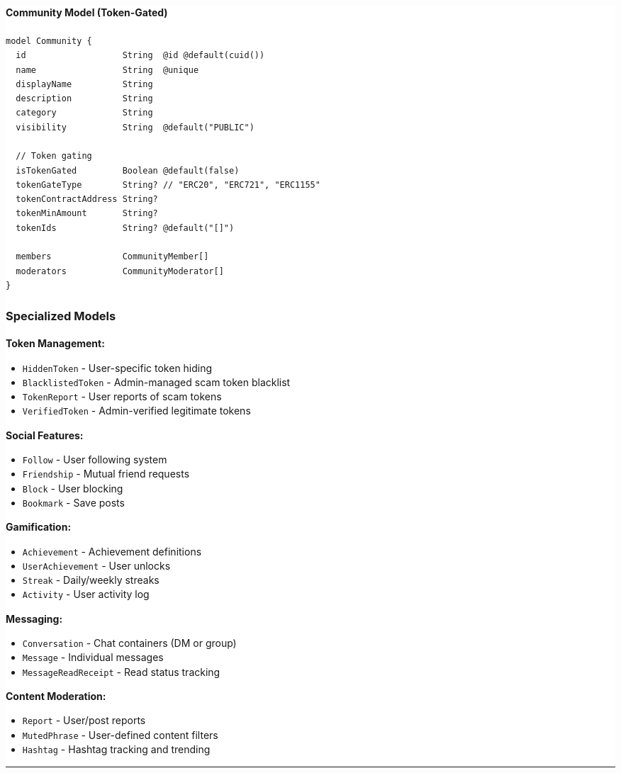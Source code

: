 #### Community Model (Token-Gated)
```prisma
model Community {
  id                   String  @id @default(cuid())
  name                 String  @unique
  displayName          String
  description          String
  category             String
  visibility           String  @default("PUBLIC")

  // Token gating
  isTokenGated         Boolean @default(false)
  tokenGateType        String? // "ERC20", "ERC721", "ERC1155"
  tokenContractAddress String?
  tokenMinAmount       String?
  tokenIds             String? @default("[]")

  members              CommunityMember[]
  moderators           CommunityModerator[]
}
```

### Specialized Models

**Token Management:**
- `HiddenToken` - User-specific token hiding
- `BlacklistedToken` - Admin-managed scam token blacklist
- `TokenReport` - User reports of scam tokens
- `VerifiedToken` - Admin-verified legitimate tokens

**Social Features:**
- `Follow` - User following system
- `Friendship` - Mutual friend requests
- `Block` - User blocking
- `Bookmark` - Save posts

**Gamification:**
- `Achievement` - Achievement definitions
- `UserAchievement` - User unlocks
- `Streak` - Daily/weekly streaks
- `Activity` - User activity log

**Messaging:**
- `Conversation` - Chat containers (DM or group)
- `Message` - Individual messages
- `MessageReadReceipt` - Read status tracking

**Content Moderation:**
- `Report` - User/post reports
- `MutedPhrase` - User-defined content filters
- `Hashtag` - Hashtag tracking and trending

---
